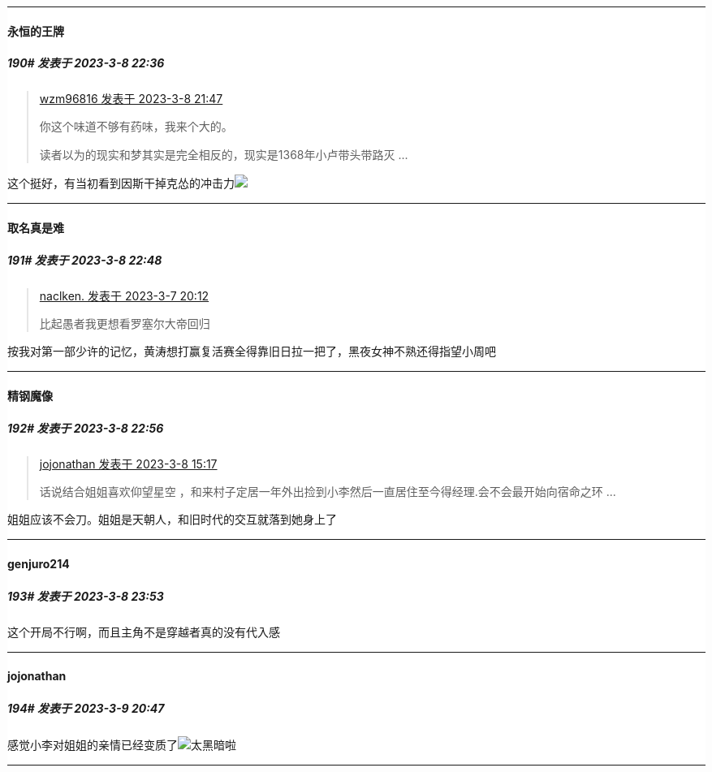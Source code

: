
*****

####  永恒的王牌  
##### 190#       发表于 2023-3-8 22:36

<blockquote><a href="httphttps://bbs.saraba1st.com/2b/forum.php?mod=redirect&amp;goto=findpost&amp;pid=60014966&amp;ptid=2118951" target="_blank">wzm96816 发表于 2023-3-8 21:47</a>

你这个味道不够有药味，我来个大的。

读者以为的现实和梦其实是完全相反的，现实是1368年小卢带头带路灭 ...</blockquote>
这个挺好，有当初看到因斯干掉克怂的冲击力<img src="https://static.saraba1st.com/image/smiley/face2017/245.png" referrerpolicy="no-referrer">


*****

####  取名真是难  
##### 191#       发表于 2023-3-8 22:48

<blockquote><a href="httphttps://bbs.saraba1st.com/2b/forum.php?mod=redirect&amp;goto=findpost&amp;pid=60003477&amp;ptid=2118951" target="_blank">naclken. 发表于 2023-3-7 20:12</a>

比起愚者我更想看罗塞尔大帝回归</blockquote>
按我对第一部少许的记忆，黄涛想打赢复活赛全得靠旧日拉一把了，黑夜女神不熟还得指望小周吧


*****

####  精钢魔像  
##### 192#       发表于 2023-3-8 22:56

<blockquote><a href="httphttps://bbs.saraba1st.com/2b/forum.php?mod=redirect&amp;goto=findpost&amp;pid=60010906&amp;ptid=2118951" target="_blank">jojonathan 发表于 2023-3-8 15:17</a>

话说结合姐姐喜欢仰望星空 ，和来村子定居一年外出捡到小李然后一直居住至今得经理.会不会最开始向宿命之环 ...</blockquote>
姐姐应该不会刀。姐姐是天朝人，和旧时代的交互就落到她身上了


*****

####  genjuro214  
##### 193#       发表于 2023-3-8 23:53

这个开局不行啊，而且主角不是穿越者真的没有代入感


*****

####  jojonathan  
##### 194#       发表于 2023-3-9 20:47

感觉小李对姐姐的亲情已经变质了<img src="https://static.saraba1st.com/image/smiley/face2017/034.png" referrerpolicy="no-referrer">太黑暗啦


*****
